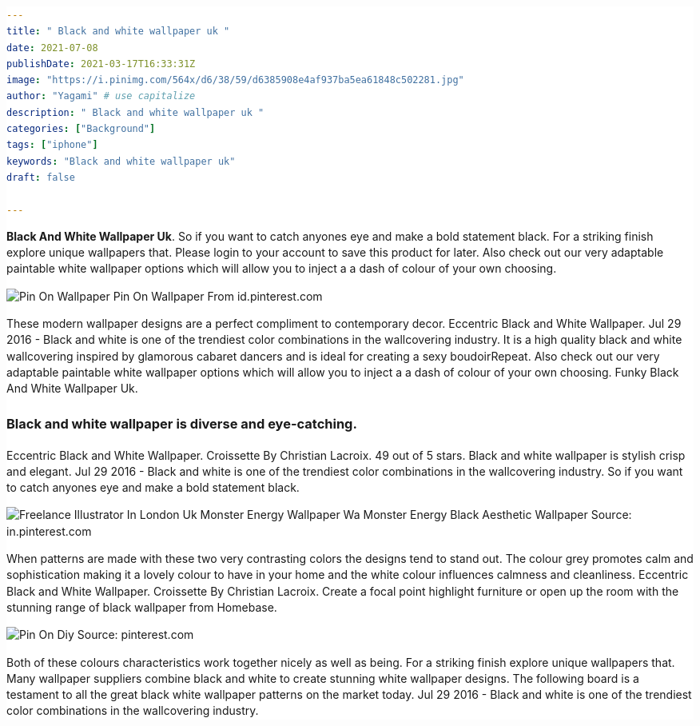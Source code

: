 ```yaml
---
title: " Black and white wallpaper uk "
date: 2021-07-08
publishDate: 2021-03-17T16:33:31Z
image: "https://i.pinimg.com/564x/d6/38/59/d6385908e4af937ba5ea61848c502281.jpg"
author: "Yagami" # use capitalize
description: " Black and white wallpaper uk "
categories: ["Background"]
tags: ["iphone"]
keywords: "Black and white wallpaper uk"
draft: false

---
```



**Black And White Wallpaper Uk**. So if you want to catch anyones eye and make a bold statement black. For a striking finish explore unique wallpapers that. Please login to your account to save this product for later. Also check out our very adaptable paintable white wallpaper options which will allow you to inject a a dash of colour of your own choosing.

![Pin On Wallpaper](https://i.pinimg.com/736x/53/70/b3/5370b3491f7b40723dc46b5705909db8.jpg "Pin On Wallpaper")
Pin On Wallpaper From id.pinterest.com


These modern wallpaper designs are a perfect compliment to contemporary decor. Eccentric Black and White Wallpaper. Jul 29 2016 - Black and white is one of the trendiest color combinations in the wallcovering industry. It is a high quality black and white wallcovering inspired by glamorous cabaret dancers and is ideal for creating a sexy boudoirRepeat. Also check out our very adaptable paintable white wallpaper options which will allow you to inject a a dash of colour of your own choosing. Funky Black And White Wallpaper Uk.

### Black and white wallpaper is diverse and eye-catching.

Eccentric Black and White Wallpaper. Croissette By Christian Lacroix. 49 out of 5 stars. Black and white wallpaper is stylish crisp and elegant. Jul 29 2016 - Black and white is one of the trendiest color combinations in the wallcovering industry. So if you want to catch anyones eye and make a bold statement black.


![Freelance Illustrator In London Uk Monster Energy Wallpaper Wa Monster Energy Black Aesthetic Wallpaper](https://i.pinimg.com/originals/fa/4b/cc/fa4bcc5b02de2b3e964d573eb15a252e.jpg "Freelance Illustrator In London Uk Monster Energy Wallpaper Wa Monster Energy Black Aesthetic Wallpaper")
Source: in.pinterest.com

When patterns are made with these two very contrasting colors the designs tend to stand out. The colour grey promotes calm and sophistication making it a lovely colour to have in your home and the white colour influences calmness and cleanliness. Eccentric Black and White Wallpaper. Croissette By Christian Lacroix. Create a focal point highlight furniture or open up the room with the stunning range of black wallpaper from Homebase.

![Pin On Diy](https://i.pinimg.com/originals/f1/86/8e/f1868e7c544ba8838825b607ca365a2c.jpg "Pin On Diy")
Source: pinterest.com

Both of these colours characteristics work together nicely as well as being. For a striking finish explore unique wallpapers that. Many wallpaper suppliers combine black and white to create stunning white wallpaper designs. The following board is a testament to all the great black white wallpaper patterns on the market today. Jul 29 2016 - Black and white is one of the trendiest color combinations in the wallcovering industry.
